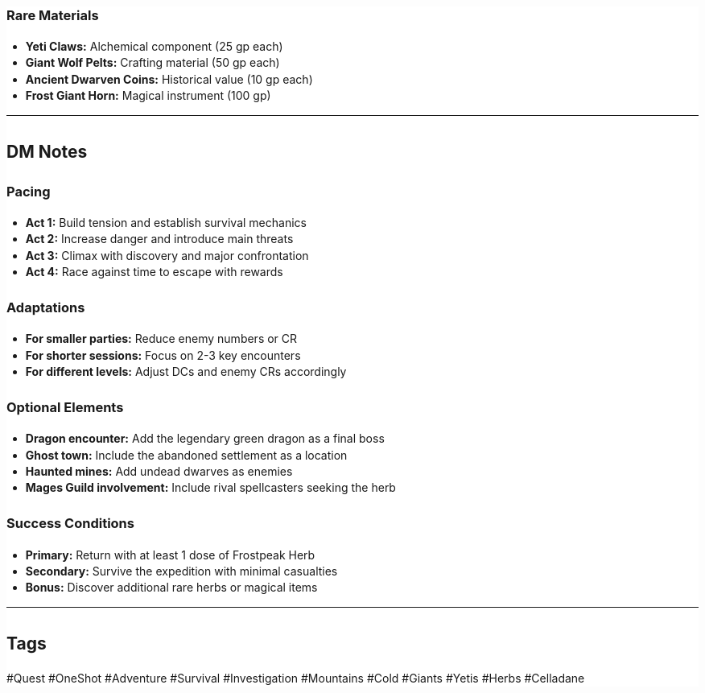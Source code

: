 ### Rare Materials

- **Yeti Claws:** Alchemical component (25 gp each)
- **Giant Wolf Pelts:** Crafting material (50 gp each)
- **Ancient Dwarven Coins:** Historical value (10 gp each)
- **Frost Giant Horn:** Magical instrument (100 gp)

---

## DM Notes

### Pacing

- **Act 1:** Build tension and establish survival mechanics
- **Act 2:** Increase danger and introduce main threats
- **Act 3:** Climax with discovery and major confrontation
- **Act 4:** Race against time to escape with rewards

### Adaptations

- **For smaller parties:** Reduce enemy numbers or CR
- **For shorter sessions:** Focus on 2-3 key encounters
- **For different levels:** Adjust DCs and enemy CRs accordingly

### Optional Elements

- **Dragon encounter:** Add the legendary green dragon as a final boss
- **Ghost town:** Include the abandoned settlement as a location
- **Haunted mines:** Add undead dwarves as enemies
- **Mages Guild involvement:** Include rival spellcasters seeking the herb

### Success Conditions

- **Primary:** Return with at least 1 dose of Frostpeak Herb
- **Secondary:** Survive the expedition with minimal casualties
- **Bonus:** Discover additional rare herbs or magical items

---

## Tags

#Quest #OneShot #Adventure #Survival #Investigation #Mountains #Cold #Giants #Yetis #Herbs #Celladane
